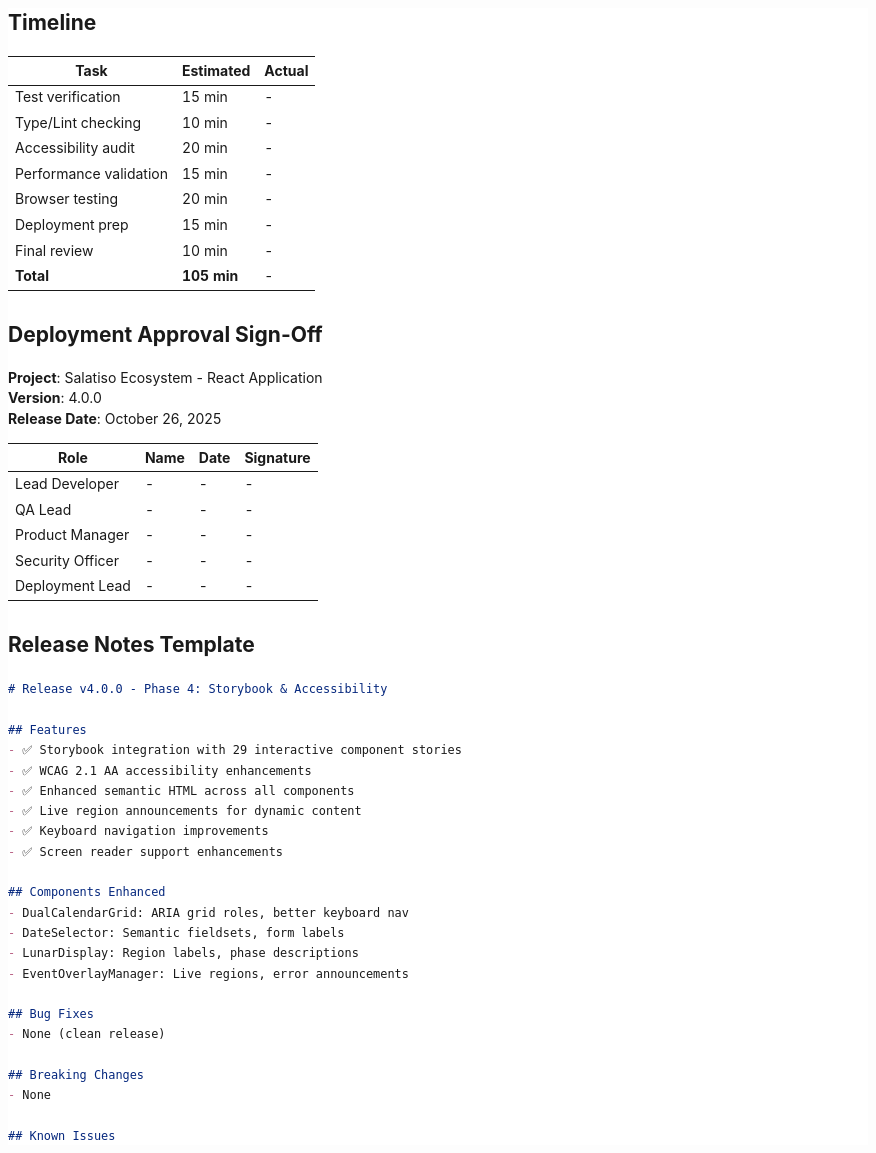 ## Timeline

| Task | Estimated | Actual |
|------|-----------|--------|
| Test verification | 15 min | - |
| Type/Lint checking | 10 min | - |
| Accessibility audit | 20 min | - |
| Performance validation | 15 min | - |
| Browser testing | 20 min | - |
| Deployment prep | 15 min | - |
| Final review | 10 min | - |
| **Total** | **105 min** | - |

## Deployment Approval Sign-Off

**Project**: Salatiso Ecosystem - React Application  
**Version**: 4.0.0  
**Release Date**: October 26, 2025

| Role | Name | Date | Signature |
|------|------|------|-----------|
| Lead Developer | - | - | - |
| QA Lead | - | - | - |
| Product Manager | - | - | - |
| Security Officer | - | - | - |
| Deployment Lead | - | - | - |

## Release Notes Template

```markdown
# Release v4.0.0 - Phase 4: Storybook & Accessibility

## Features
- ✅ Storybook integration with 29 interactive component stories
- ✅ WCAG 2.1 AA accessibility enhancements
- ✅ Enhanced semantic HTML across all components
- ✅ Live region announcements for dynamic content
- ✅ Keyboard navigation improvements
- ✅ Screen reader support enhancements

## Components Enhanced
- DualCalendarGrid: ARIA grid roles, better keyboard nav
- DateSelector: Semantic fieldsets, form labels
- LunarDisplay: Region labels, phase descriptions
- EventOverlayManager: Live regions, error announcements

## Bug Fixes
- None (clean release)

## Breaking Changes
- None

## Known Issues
```